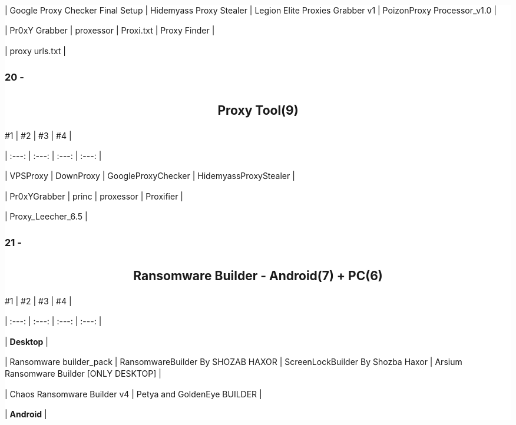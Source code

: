 | Google Proxy Checker Final Setup | Hidemyass Proxy Stealer | Legion Elite Proxies Grabber v1 | PoizonProxy Processor_v1.0 |

| Pr0xY Grabber | proxessor | Proxi.txt | Proxy Finder | 

| proxy urls.txt |











### 20 - 



<h2 align="center"> Proxy Tool(9) </h4>



 #1 | #2 | #3 | #4 |

| :---: | :---: | :---: | :---: |

| VPSProxy | DownProxy | GoogleProxyChecker | HidemyassProxyStealer |

| Pr0xYGrabber | princ | proxessor | Proxifier |

| Proxy_Leecher_6.5 |











### 21 - 



<h2 align="center"> Ransomware Builder - Android(7) + PC(6) </h4>



 #1 | #2 | #3 | #4 |

| :---: | :---: | :---: | :---: |

| **Desktop** | 

| Ransomware builder_pack | RansomwareBuilder By SHOZAB HAXOR | ScreenLockBuilder By Shozba Haxor | Arsium Ransomware Builder [ONLY DESKTOP] |

| Chaos Ransomware Builder  v4 | Petya and GoldenEye BUILDER | 



| **Android** |
